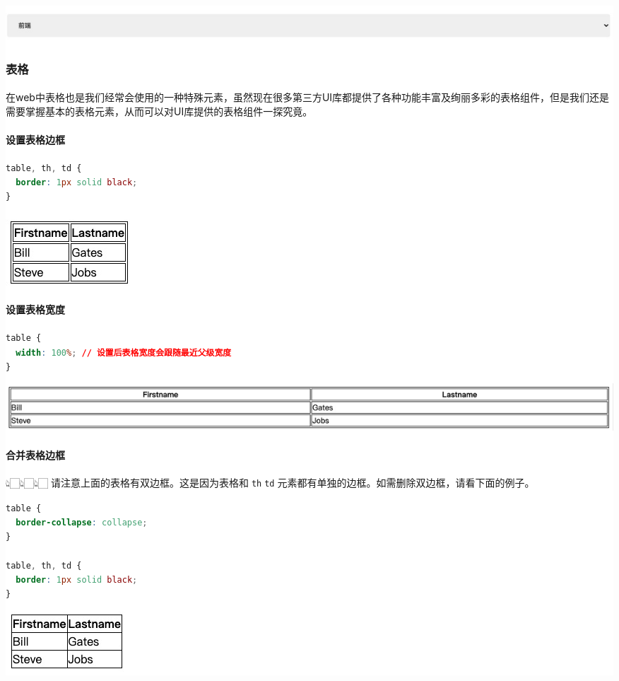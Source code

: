 ![](./img/08-12.jpg)


### 表格
在web中表格也是我们经常会使用的一种特殊元素，虽然现在很多第三方UI库都提供了各种功能丰富及绚丽多彩的表格组件，但是我们还是需要掌握基本的表格元素，从而可以对UI库提供的表格组件一探究竟。

#### 设置表格边框

```css
table, th, td {
  border: 1px solid black;
}
```
![](./img/08-13.jpg)

#### 设置表格宽度

```css
table {
  width: 100%; // 设置后表格宽度会跟随最近父级宽度
}
```
![](./img/08-14.jpg)

#### 合并表格边框
👆🏻👆🏻👆🏻 请注意上面的表格有双边框。这是因为表格和 `th` `td` 元素都有单独的边框。如需删除双边框，请看下面的例子。

```css
table {
  border-collapse: collapse;
}

table, th, td {
  border: 1px solid black;
}
```

![](./img/08-15.jpg)
